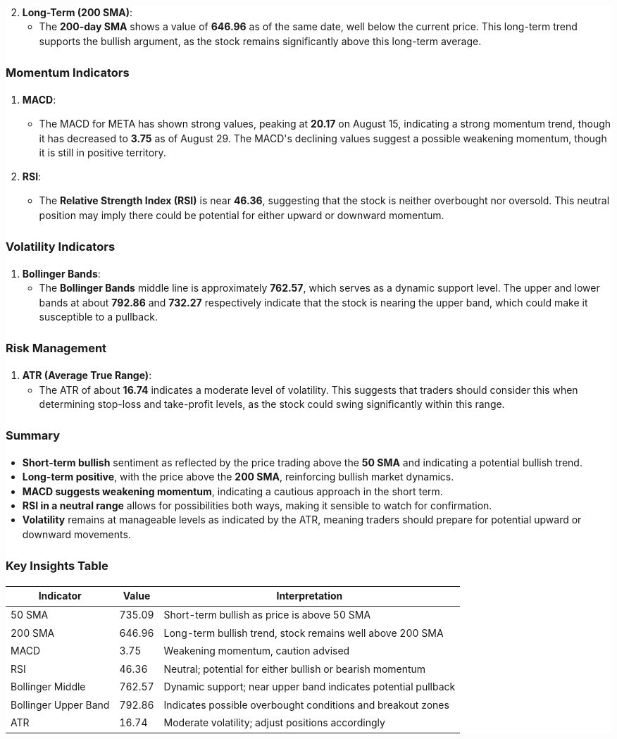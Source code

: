 2. **Long-Term (200 SMA)**:
   - The **200-day SMA** shows a value of **646.96** as of the same date, well below the current price. This long-term trend supports the bullish argument, as the stock remains significantly above this long-term average.

### Momentum Indicators
1. **MACD**:
   - The MACD for META has shown strong values, peaking at **20.17** on August 15, indicating a strong momentum trend, though it has decreased to **3.75** as of August 29. The MACD's declining values suggest a possible weakening momentum, though it is still in positive territory.

2. **RSI**:
   - The **Relative Strength Index (RSI)** is near **46.36**, suggesting that the stock is neither overbought nor oversold. This neutral position may imply there could be potential for either upward or downward momentum.

### Volatility Indicators
1. **Bollinger Bands**:
   - The **Bollinger Bands** middle line is approximately **762.57**, which serves as a dynamic support level. The upper and lower bands at about **792.86** and **732.27** respectively indicate that the stock is nearing the upper band, which could make it susceptible to a pullback.

### Risk Management
1. **ATR (Average True Range)**:
   - The ATR of about **16.74** indicates a moderate level of volatility. This suggests that traders should consider this when determining stop-loss and take-profit levels, as the stock could swing significantly within this range.

### Summary
- **Short-term bullish** sentiment as reflected by the price trading above the **50 SMA** and indicating a potential bullish trend.
- **Long-term positive**, with the price above the **200 SMA**, reinforcing bullish market dynamics.
- **MACD suggests weakening momentum**, indicating a cautious approach in the short term.
- **RSI in a neutral range** allows for possibilities both ways, making it sensible to watch for confirmation.
- **Volatility** remains at manageable levels as indicated by the ATR, meaning traders should prepare for potential upward or downward movements.

### Key Insights Table
| Indicator           | Value        | Interpretation                                                |
|---------------------|--------------|-------------------------------------------------------------|
| 50 SMA              | 735.09       | Short-term bullish as price is above 50 SMA                 |
| 200 SMA             | 646.96       | Long-term bullish trend, stock remains well above 200 SMA    |
| MACD                | 3.75         | Weakening momentum, caution advised                          |
| RSI                 | 46.36        | Neutral; potential for either bullish or bearish momentum     |
| Bollinger Middle    | 762.57       | Dynamic support; near upper band indicates potential pullback |
| Bollinger Upper Band | 792.86       | Indicates possible overbought conditions and breakout zones   |
| ATR                 | 16.74        | Moderate volatility; adjust positions accordingly             |
